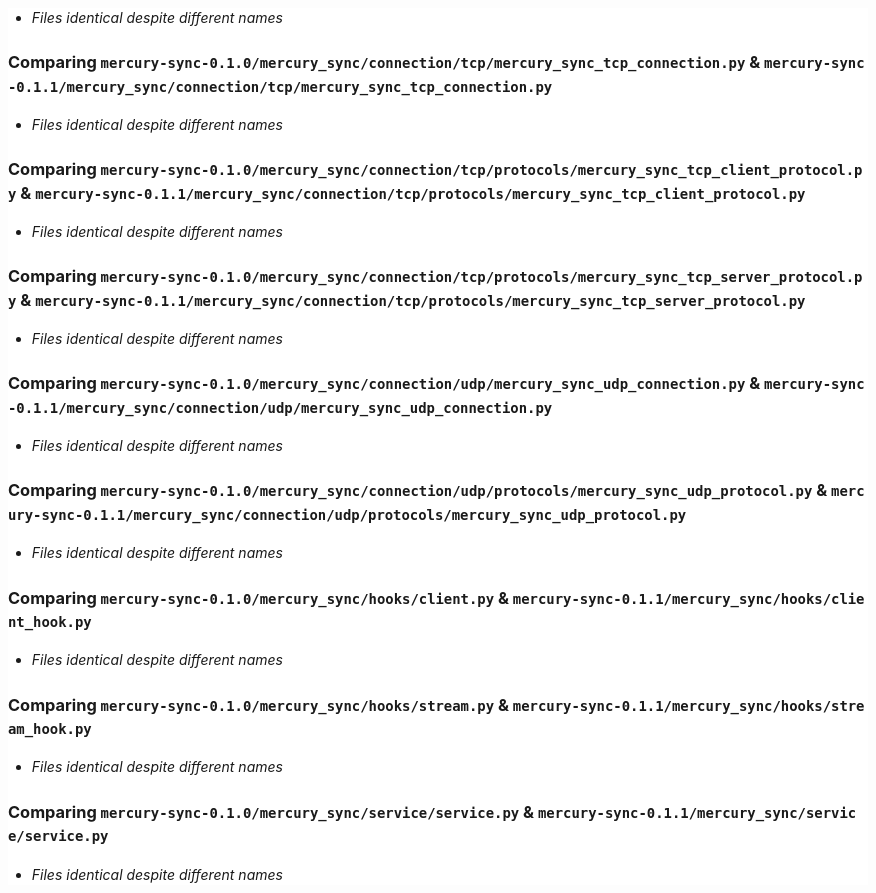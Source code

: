  * *Files identical despite different names*

### Comparing `mercury-sync-0.1.0/mercury_sync/connection/tcp/mercury_sync_tcp_connection.py` & `mercury-sync-0.1.1/mercury_sync/connection/tcp/mercury_sync_tcp_connection.py`

 * *Files identical despite different names*

### Comparing `mercury-sync-0.1.0/mercury_sync/connection/tcp/protocols/mercury_sync_tcp_client_protocol.py` & `mercury-sync-0.1.1/mercury_sync/connection/tcp/protocols/mercury_sync_tcp_client_protocol.py`

 * *Files identical despite different names*

### Comparing `mercury-sync-0.1.0/mercury_sync/connection/tcp/protocols/mercury_sync_tcp_server_protocol.py` & `mercury-sync-0.1.1/mercury_sync/connection/tcp/protocols/mercury_sync_tcp_server_protocol.py`

 * *Files identical despite different names*

### Comparing `mercury-sync-0.1.0/mercury_sync/connection/udp/mercury_sync_udp_connection.py` & `mercury-sync-0.1.1/mercury_sync/connection/udp/mercury_sync_udp_connection.py`

 * *Files identical despite different names*

### Comparing `mercury-sync-0.1.0/mercury_sync/connection/udp/protocols/mercury_sync_udp_protocol.py` & `mercury-sync-0.1.1/mercury_sync/connection/udp/protocols/mercury_sync_udp_protocol.py`

 * *Files identical despite different names*

### Comparing `mercury-sync-0.1.0/mercury_sync/hooks/client.py` & `mercury-sync-0.1.1/mercury_sync/hooks/client_hook.py`

 * *Files identical despite different names*

### Comparing `mercury-sync-0.1.0/mercury_sync/hooks/stream.py` & `mercury-sync-0.1.1/mercury_sync/hooks/stream_hook.py`

 * *Files identical despite different names*

### Comparing `mercury-sync-0.1.0/mercury_sync/service/service.py` & `mercury-sync-0.1.1/mercury_sync/service/service.py`

 * *Files identical despite different names*
